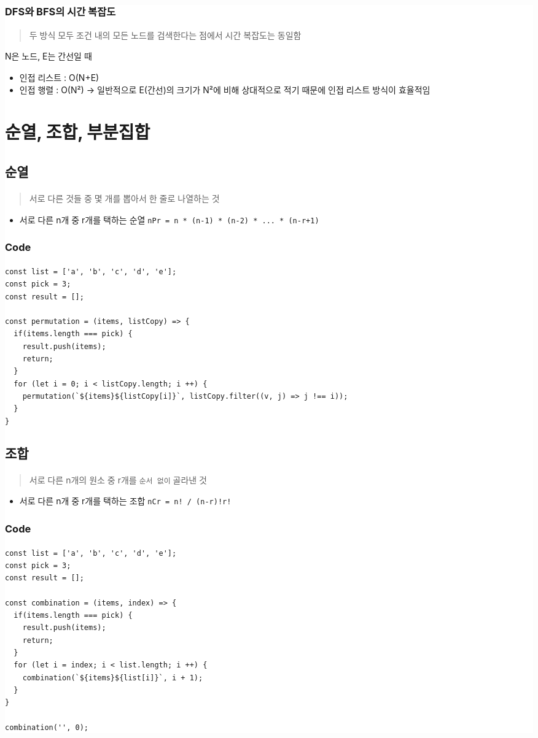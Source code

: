### DFS와 BFS의 시간 복잡도
>두 방식 모두 조건 내의 모든 노드를 검색한다는 점에서 시간 복잡도는 동일함

N은 노드, E는 간선일 때
- 인접 리스트 : O(N+E)
- 인접 행렬 : O(N²)
-> 일반적으로 E(간선)의 크기가 N²에 비해 상대적으로 적기 때문에 인접 리스트 방식이 효율적임


# 순열, 조합, 부분집합

## 순열
> 서로 다른 것들 중 몇 개를 뽑아서 한 줄로 나열하는 것

- 서로 다른 n개 중 r개를 택하는 순열 `nPr = n * (n-1) * (n-2) * ... * (n-r+1)`

### Code
```
const list = ['a', 'b', 'c', 'd', 'e'];
const pick = 3;
const result = [];

const permutation = (items, listCopy) => {
  if(items.length === pick) {
    result.push(items);
    return;
  }
  for (let i = 0; i < listCopy.length; i ++) {
    permutation(`${items}${listCopy[i]}`, listCopy.filter((v, j) => j !== i));
  }
}
```


## 조합
> 서로 다른 n개의 원소 중 r개를 `순서 없이` 골라낸 것

- 서로 다른 n개 중 r개를 택하는 조합 `nCr = n! / (n-r)!r!`

### Code
```
const list = ['a', 'b', 'c', 'd', 'e'];
const pick = 3;
const result = [];

const combination = (items, index) => {
  if(items.length === pick) {
    result.push(items);
    return;
  }
  for (let i = index; i < list.length; i ++) {
    combination(`${items}${list[i]}`, i + 1);
  }
}

combination('', 0);
```
